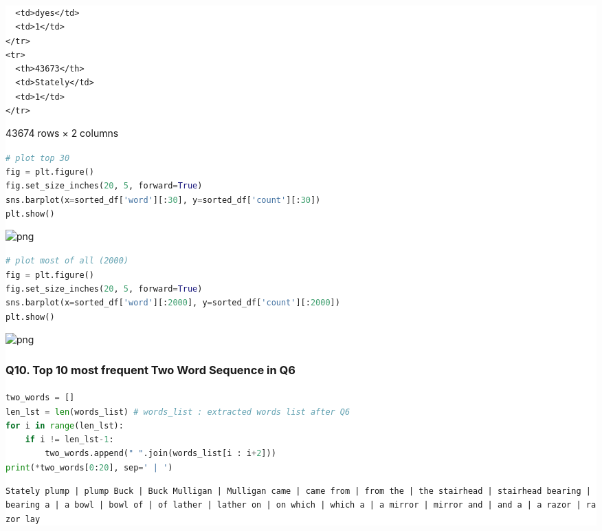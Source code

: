       <td>dyes</td>
      <td>1</td>
    </tr>
    <tr>
      <th>43673</th>
      <td>Stately</td>
      <td>1</td>
    </tr>
  </tbody>
</table>
<p>43674 rows × 2 columns</p>
</div>




```python
# plot top 30
fig = plt.figure()
fig.set_size_inches(20, 5, forward=True)    
sns.barplot(x=sorted_df['word'][:30], y=sorted_df['count'][:30])
plt.show()
```


    
![png](https://dasoldasol.github.io/assets/images/image/2020710911_hw03_34_0.png)
    



```python
# plot most of all (2000)
fig = plt.figure()
fig.set_size_inches(20, 5, forward=True)    
sns.barplot(x=sorted_df['word'][:2000], y=sorted_df['count'][:2000])
plt.show()
```


    
![png](https://dasoldasol.github.io/assets/images/image/2020710911_hw03_35_0.png)
    


### Q10. Top 10 most frequent Two Word Sequence in Q6


```python
two_words = []
len_lst = len(words_list) # words_list : extracted words list after Q6
for i in range(len_lst):
    if i != len_lst-1:
        two_words.append(" ".join(words_list[i : i+2]))
print(*two_words[0:20], sep=' | ')
```

    Stately plump | plump Buck | Buck Mulligan | Mulligan came | came from | from the | the stairhead | stairhead bearing | bearing a | a bowl | bowl of | of lather | lather on | on which | which a | a mirror | mirror and | and a | a razor | razor lay
    